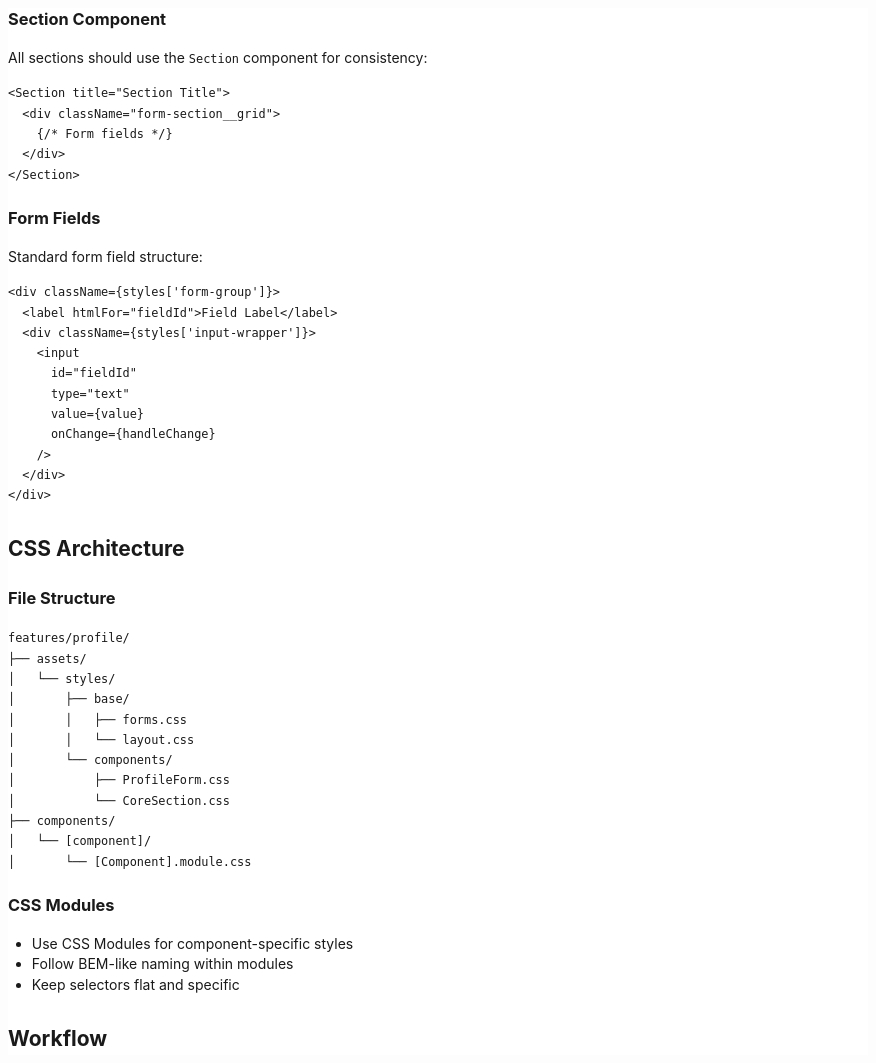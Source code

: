 ### Section Component
All sections should use the `Section` component for consistency:
```tsx
<Section title="Section Title">
  <div className="form-section__grid">
    {/* Form fields */}
  </div>
</Section>
```

### Form Fields
Standard form field structure:
```tsx
<div className={styles['form-group']}>
  <label htmlFor="fieldId">Field Label</label>
  <div className={styles['input-wrapper']}>
    <input
      id="fieldId"
      type="text"
      value={value}
      onChange={handleChange}
    />
  </div>
</div>
```

## CSS Architecture

### File Structure
```
features/profile/
├── assets/
│   └── styles/
│       ├── base/
│       │   ├── forms.css
│       │   └── layout.css
│       └── components/
│           ├── ProfileForm.css
│           └── CoreSection.css
├── components/
│   └── [component]/
│       └── [Component].module.css
```

### CSS Modules
- Use CSS Modules for component-specific styles
- Follow BEM-like naming within modules
- Keep selectors flat and specific

## Workflow

